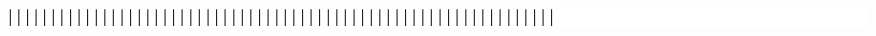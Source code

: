 |      |      |      |      |      |      |      |      |      |      |      |      |      |      |      |
|      |      |      |      |      |      |      |      |      |      |      |      |      |      |      |
|      |      |      |      |      |      |      |      |      |      |      |      |      |      |      |
|      |      |      |      |      |      |      |      |      |      |      |      |      |      |      |

